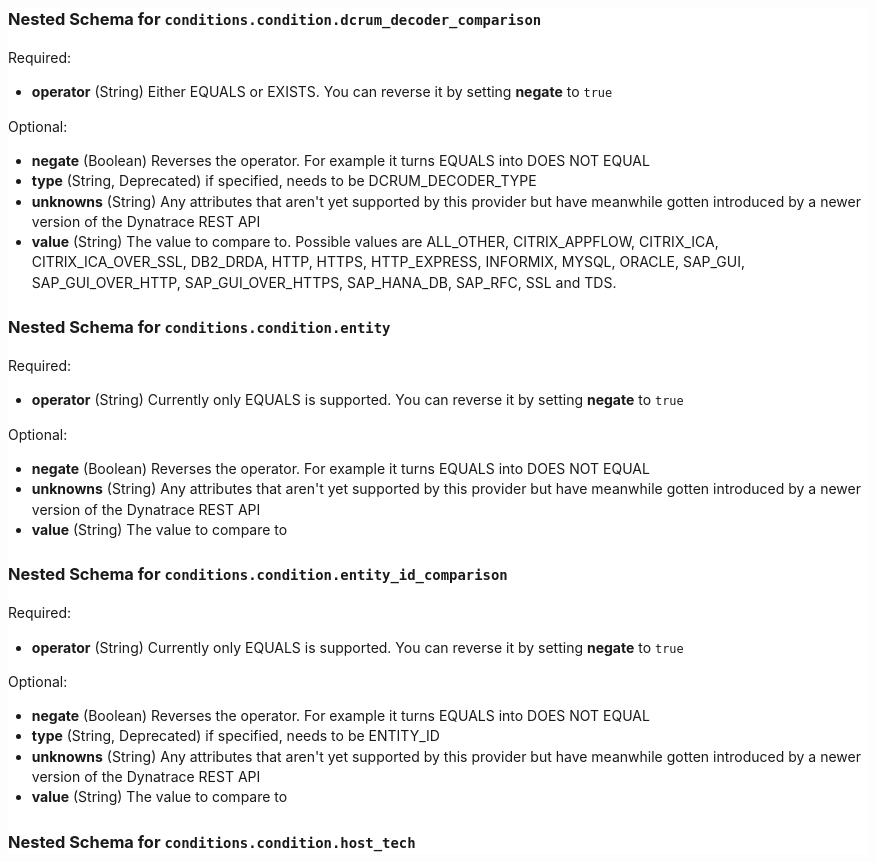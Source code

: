 
<a id="nestedblock--conditions--condition--dcrum_decoder_comparison"></a>
### Nested Schema for `conditions.condition.dcrum_decoder_comparison`

Required:

- **operator** (String) Either EQUALS or EXISTS. You can reverse it by setting **negate** to `true`

Optional:

- **negate** (Boolean) Reverses the operator. For example it turns EQUALS into DOES NOT EQUAL
- **type** (String, Deprecated) if specified, needs to be DCRUM_DECODER_TYPE
- **unknowns** (String) Any attributes that aren't yet supported by this provider but have meanwhile gotten introduced by a newer version of the Dynatrace REST API
- **value** (String) The value to compare to. Possible values are ALL_OTHER, CITRIX_APPFLOW, CITRIX_ICA, CITRIX_ICA_OVER_SSL, DB2_DRDA, HTTP, HTTPS, HTTP_EXPRESS, INFORMIX, MYSQL, ORACLE, SAP_GUI, SAP_GUI_OVER_HTTP, SAP_GUI_OVER_HTTPS, SAP_HANA_DB, SAP_RFC, SSL and TDS.


<a id="nestedblock--conditions--condition--entity"></a>
### Nested Schema for `conditions.condition.entity`

Required:

- **operator** (String) Currently only EQUALS is supported. You can reverse it by setting **negate** to `true`

Optional:

- **negate** (Boolean) Reverses the operator. For example it turns EQUALS into DOES NOT EQUAL
- **unknowns** (String) Any attributes that aren't yet supported by this provider but have meanwhile gotten introduced by a newer version of the Dynatrace REST API
- **value** (String) The value to compare to


<a id="nestedblock--conditions--condition--entity_id_comparison"></a>
### Nested Schema for `conditions.condition.entity_id_comparison`

Required:

- **operator** (String) Currently only EQUALS is supported. You can reverse it by setting **negate** to `true`

Optional:

- **negate** (Boolean) Reverses the operator. For example it turns EQUALS into DOES NOT EQUAL
- **type** (String, Deprecated) if specified, needs to be ENTITY_ID
- **unknowns** (String) Any attributes that aren't yet supported by this provider but have meanwhile gotten introduced by a newer version of the Dynatrace REST API
- **value** (String) The value to compare to


<a id="nestedblock--conditions--condition--host_tech"></a>
### Nested Schema for `conditions.condition.host_tech`
